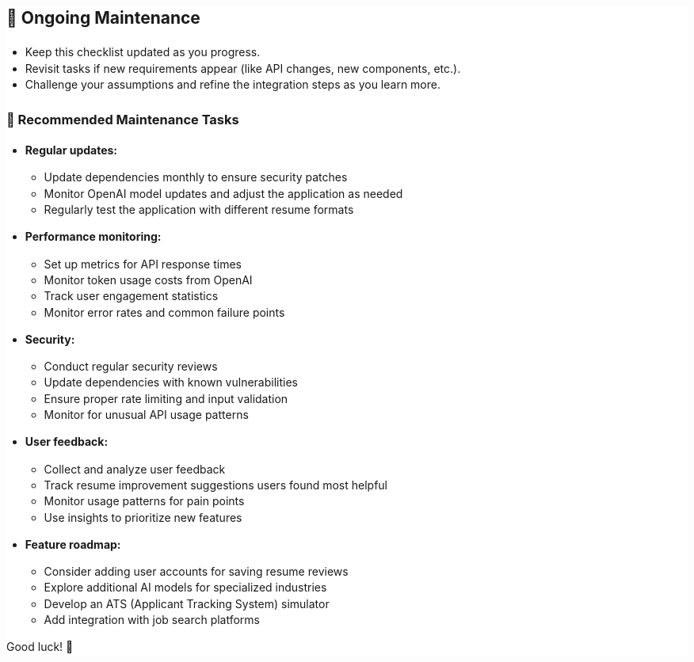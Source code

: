 
## 🔄 Ongoing Maintenance

- Keep this checklist updated as you progress.
- Revisit tasks if new requirements appear (like API changes, new components, etc.).
- Challenge your assumptions and refine the integration steps as you learn more.

### 📝 Recommended Maintenance Tasks
- **Regular updates:**
  - Update dependencies monthly to ensure security patches
  - Monitor OpenAI model updates and adjust the application as needed
  - Regularly test the application with different resume formats

- **Performance monitoring:**
  - Set up metrics for API response times
  - Monitor token usage costs from OpenAI
  - Track user engagement statistics
  - Monitor error rates and common failure points

- **Security:**
  - Conduct regular security reviews
  - Update dependencies with known vulnerabilities
  - Ensure proper rate limiting and input validation
  - Monitor for unusual API usage patterns

- **User feedback:**
  - Collect and analyze user feedback
  - Track resume improvement suggestions users found most helpful
  - Monitor usage patterns for pain points
  - Use insights to prioritize new features

- **Feature roadmap:**
  - Consider adding user accounts for saving resume reviews
  - Explore additional AI models for specialized industries
  - Develop an ATS (Applicant Tracking System) simulator
  - Add integration with job search platforms

Good luck! 🚀 